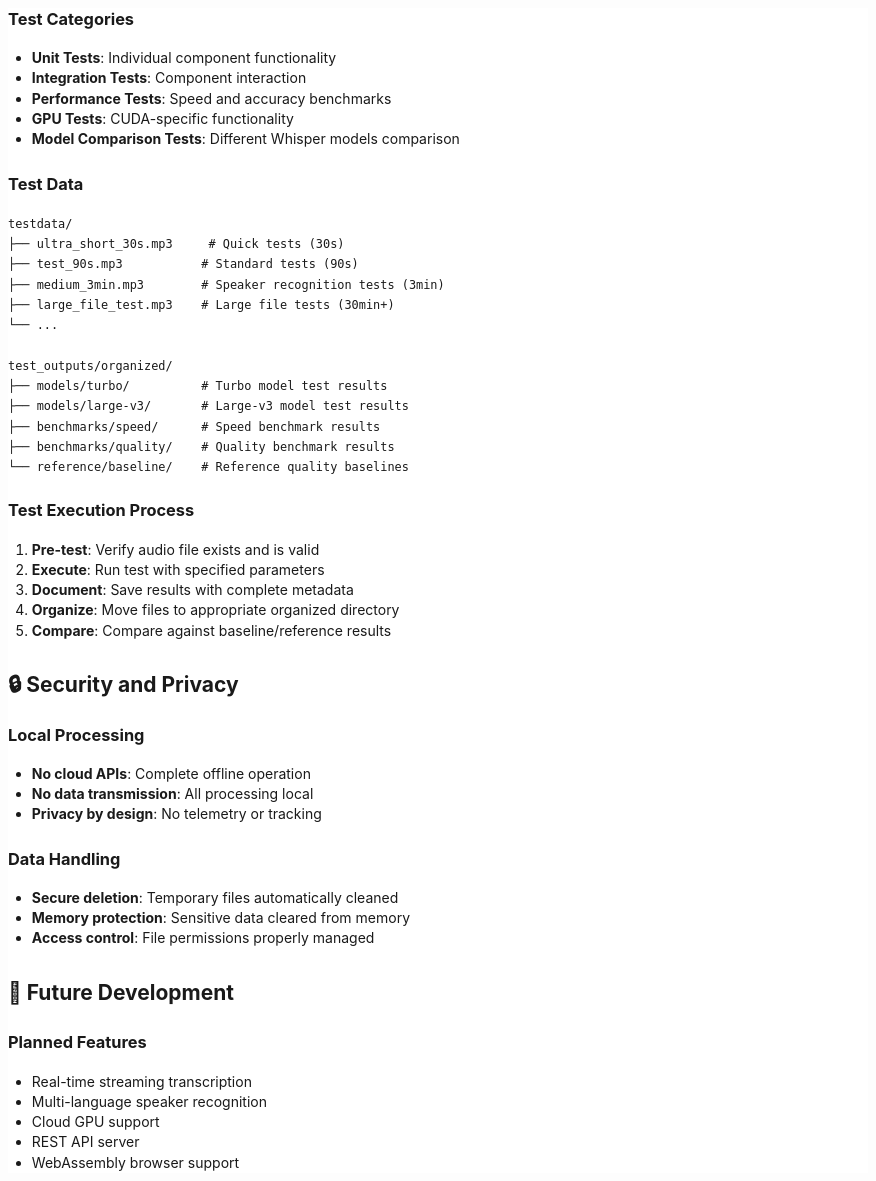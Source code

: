 ### Test Categories
- **Unit Tests**: Individual component functionality
- **Integration Tests**: Component interaction
- **Performance Tests**: Speed and accuracy benchmarks
- **GPU Tests**: CUDA-specific functionality
- **Model Comparison Tests**: Different Whisper models comparison

### Test Data
```
testdata/
├── ultra_short_30s.mp3     # Quick tests (30s)
├── test_90s.mp3           # Standard tests (90s)
├── medium_3min.mp3        # Speaker recognition tests (3min)
├── large_file_test.mp3    # Large file tests (30min+)
└── ...

test_outputs/organized/
├── models/turbo/          # Turbo model test results
├── models/large-v3/       # Large-v3 model test results
├── benchmarks/speed/      # Speed benchmark results
├── benchmarks/quality/    # Quality benchmark results
└── reference/baseline/    # Reference quality baselines
```

### Test Execution Process
1. **Pre-test**: Verify audio file exists and is valid
2. **Execute**: Run test with specified parameters
3. **Document**: Save results with complete metadata
4. **Organize**: Move files to appropriate organized directory
5. **Compare**: Compare against baseline/reference results

## 🔒 Security and Privacy

### Local Processing
- **No cloud APIs**: Complete offline operation
- **No data transmission**: All processing local
- **Privacy by design**: No telemetry or tracking

### Data Handling
- **Secure deletion**: Temporary files automatically cleaned
- **Memory protection**: Sensitive data cleared from memory
- **Access control**: File permissions properly managed

## 🚀 Future Development

### Planned Features
- Real-time streaming transcription
- Multi-language speaker recognition
- Cloud GPU support
- REST API server
- WebAssembly browser support
